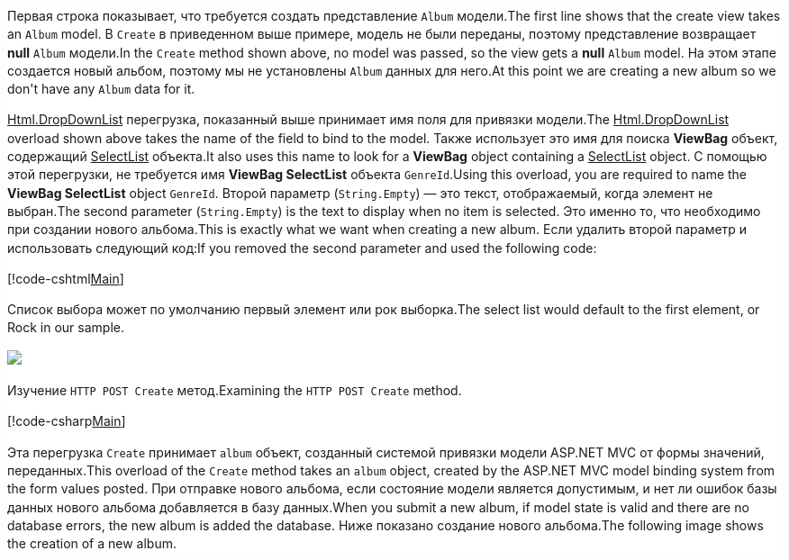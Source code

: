 <span data-ttu-id="62c1d-150">Первая строка показывает, что требуется создать представление `Album` модели.</span><span class="sxs-lookup"><span data-stu-id="62c1d-150">The first line shows that the create view takes an `Album` model.</span></span> <span data-ttu-id="62c1d-151">В `Create` в приведенном выше примере, модель не были переданы, поэтому представление возвращает **null** `Album` модели.</span><span class="sxs-lookup"><span data-stu-id="62c1d-151">In the `Create` method shown above, no model was passed, so the view gets a **null** `Album` model.</span></span> <span data-ttu-id="62c1d-152">На этом этапе создается новый альбом, поэтому мы не установлены `Album` данных для него.</span><span class="sxs-lookup"><span data-stu-id="62c1d-152">At this point we are creating a new album so we don't have any `Album` data for it.</span></span>

<span data-ttu-id="62c1d-153">[Html.DropDownList](https://msdn.microsoft.com/en-us/library/dd492948.aspx) перегрузка, показанный выше принимает имя поля для привязки модели.</span><span class="sxs-lookup"><span data-stu-id="62c1d-153">The [Html.DropDownList](https://msdn.microsoft.com/en-us/library/dd492948.aspx) overload shown above takes the name of the field to bind to the model.</span></span> <span data-ttu-id="62c1d-154">Также использует это имя для поиска **ViewBag** объект, содержащий [SelectList](https://msdn.microsoft.com/en-us/library/dd505286.aspx) объекта.</span><span class="sxs-lookup"><span data-stu-id="62c1d-154">It also uses this name to look for a **ViewBag** object containing a [SelectList](https://msdn.microsoft.com/en-us/library/dd505286.aspx) object.</span></span> <span data-ttu-id="62c1d-155">С помощью этой перегрузки, не требуется имя **ViewBag SelectList** объекта `GenreId`.</span><span class="sxs-lookup"><span data-stu-id="62c1d-155">Using this overload, you are required to name the **ViewBag SelectList** object `GenreId`.</span></span> <span data-ttu-id="62c1d-156">Второй параметр (`String.Empty`) — это текст, отображаемый, когда элемент не выбран.</span><span class="sxs-lookup"><span data-stu-id="62c1d-156">The second parameter (`String.Empty`) is the text to display when no item is selected.</span></span> <span data-ttu-id="62c1d-157">Это именно то, что необходимо при создании нового альбома.</span><span class="sxs-lookup"><span data-stu-id="62c1d-157">This is exactly what we want when creating a new album.</span></span> <span data-ttu-id="62c1d-158">Если удалить второй параметр и использовать следующий код:</span><span class="sxs-lookup"><span data-stu-id="62c1d-158">If you removed the second parameter and used the following code:</span></span>

[!code-cshtml[Main](examining-how-aspnet-mvc-scaffolds-the-dropdownlist-helper/samples/sample8.cshtml)]

<span data-ttu-id="62c1d-159">Список выбора может по умолчанию первый элемент или рок выборка.</span><span class="sxs-lookup"><span data-stu-id="62c1d-159">The select list would default to the first element, or Rock in our sample.</span></span>

![](examining-how-aspnet-mvc-scaffolds-the-dropdownlist-helper/_static/image5.png)

<span data-ttu-id="62c1d-160">Изучение `HTTP POST Create` метод.</span><span class="sxs-lookup"><span data-stu-id="62c1d-160">Examining the `HTTP POST Create` method.</span></span>

[!code-csharp[Main](examining-how-aspnet-mvc-scaffolds-the-dropdownlist-helper/samples/sample9.cs)]

<span data-ttu-id="62c1d-161">Эта перегрузка `Create` принимает `album` объект, созданный системой привязки модели ASP.NET MVC от формы значений, переданных.</span><span class="sxs-lookup"><span data-stu-id="62c1d-161">This overload of the `Create` method takes an `album` object, created by the ASP.NET MVC model binding system from the form values posted.</span></span> <span data-ttu-id="62c1d-162">При отправке нового альбома, если состояние модели является допустимым, и нет ли ошибок базы данных нового альбома добавляется в базу данных.</span><span class="sxs-lookup"><span data-stu-id="62c1d-162">When you submit a new album, if model state is valid and there are no database errors, the new album is added the database.</span></span> <span data-ttu-id="62c1d-163">Ниже показано создание нового альбома.</span><span class="sxs-lookup"><span data-stu-id="62c1d-163">The following image shows the creation of a new album.</span></span>
